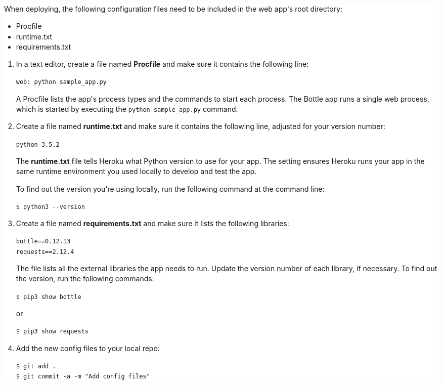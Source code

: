 When deploying, the following configuration files need to be included in the web app's root directory:

* Procfile
* runtime.txt
* requirements.txt

1. In a text editor, create a file named **Procfile** and make sure it contains the following line:

    ```
    web: python sample_app.py
    ```

    A Procfile lists the app's process types and the commands to start each process. The Bottle app runs a single web process, which is started by executing the `python sample_app.py` command.

2. Create a file named **runtime.txt** and make sure it contains the following line, adjusted for your version number:

    ```
    python-3.5.2
   	```

    The **runtime.txt** file tells Heroku what Python version to use for your app. The setting ensures Heroku runs your app in the same runtime environment you used locally to develop and test the app.

    To find out the version you're using locally, run the following command at the command line:

    ```
    $ python3 --version
    ```

3. Create a file named **requirements.txt** and make sure it lists the following libraries:

    ```
    bottle==0.12.13
    requests==2.12.4
    ```

	The file lists all the external libraries the app needs to run. Update the version number of each library, if necessary. To find out the version, run the following commands:

    ```
    $ pip3 show bottle
    ```

	or

    ```
    $ pip3 show requests
    ```

4. Add the new config files to your local repo:

	```
	$ git add .
	$ git commit -a -m "Add config files"
	```
